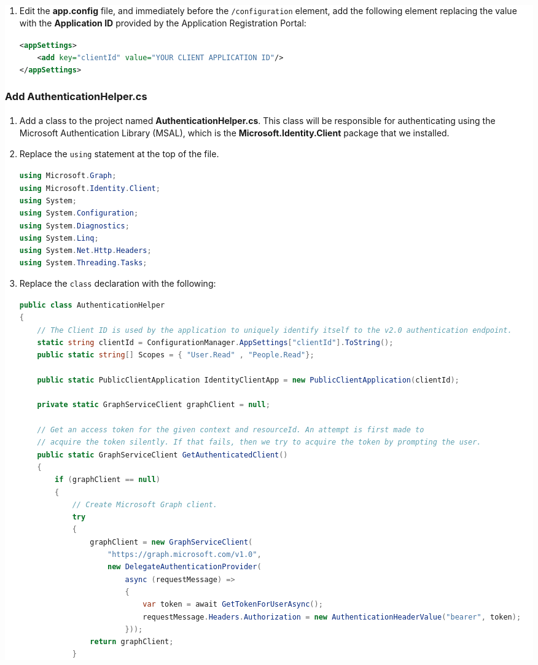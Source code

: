 1. Edit the **app.config** file, and immediately before the `/configuration` element, add the following element replacing the value with the **Application ID** provided by the Application Registration Portal:

    ```xml
    <appSettings>
        <add key="clientId" value="YOUR CLIENT APPLICATION ID"/>
    </appSettings>
    ```

### Add AuthenticationHelper.cs

1. Add a class to the project named **AuthenticationHelper.cs**. This class will be responsible for authenticating using the Microsoft Authentication Library (MSAL), which is the **Microsoft.Identity.Client** package that we installed.

1. Replace the `using` statement at the top of the file.

    ```csharp
    using Microsoft.Graph;
    using Microsoft.Identity.Client;
    using System;
    using System.Configuration;
    using System.Diagnostics;
    using System.Linq;
    using System.Net.Http.Headers;
    using System.Threading.Tasks;
    ```

1. Replace the `class` declaration with the following:

    ```csharp
    public class AuthenticationHelper
    {
        // The Client ID is used by the application to uniquely identify itself to the v2.0 authentication endpoint.
        static string clientId = ConfigurationManager.AppSettings["clientId"].ToString();
        public static string[] Scopes = { "User.Read" , "People.Read"};

        public static PublicClientApplication IdentityClientApp = new PublicClientApplication(clientId);

        private static GraphServiceClient graphClient = null;

        // Get an access token for the given context and resourceId. An attempt is first made to
        // acquire the token silently. If that fails, then we try to acquire the token by prompting the user.
        public static GraphServiceClient GetAuthenticatedClient()
        {
            if (graphClient == null)
            {
                // Create Microsoft Graph client.
                try
                {
                    graphClient = new GraphServiceClient(
                        "https://graph.microsoft.com/v1.0",
                        new DelegateAuthenticationProvider(
                            async (requestMessage) =>
                            {
                                var token = await GetTokenForUserAsync();
                                requestMessage.Headers.Authorization = new AuthenticationHeaderValue("bearer", token);
                            }));
                    return graphClient;
                }

